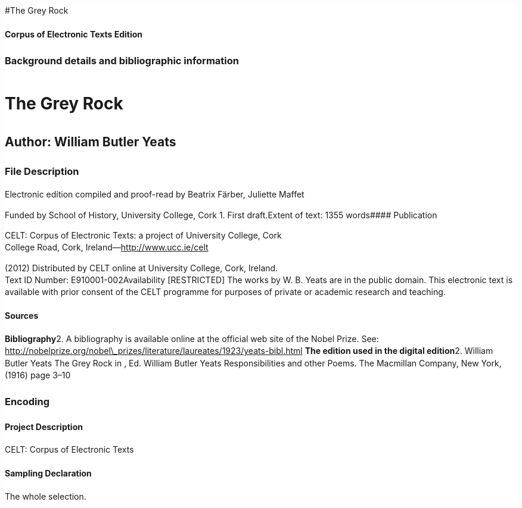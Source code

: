 

#The Grey Rock






#### Corpus of Electronic Texts Edition


### Background details and bibliographic information


The Grey Rock
=============


Author: William Butler Yeats
----------------------------


### File Description

Electronic edition compiled and proof-read by Beatrix Färber, Juliette Maffet

Funded by School of History, University College, Cork 1. First draft.Extent of text: 1355 words#### Publication


CELT: Corpus of Electronic Texts: a project of University College, Cork  
College Road, Cork, Ireland—http://www.ucc.ie/celt

 (2012) Distributed by CELT online at University College, Cork, Ireland.  
Text ID Number: E910001-002Availability [RESTRICTED] 
The works by W. B. Yeats are in the public domain. This electronic text is available with prior consent of the CELT programme for purposes of private or academic research and teaching.


#### Sources


**Bibliography**2. A bibliography is available online at the official web site of the Nobel Prize. See: http://nobelprize.org/nobel\_prizes/literature/laureates/1923/yeats-bibl.html
**The edition used in the digital edition**2. William Butler Yeats The Grey Rock in , Ed. William Butler Yeats Responsibilities and other Poems. The Macmillan Company, New York, (1916) page 3–10

### Encoding


#### Project Description


CELT: Corpus of Electronic Texts


#### Sampling Declaration


The whole selection.

